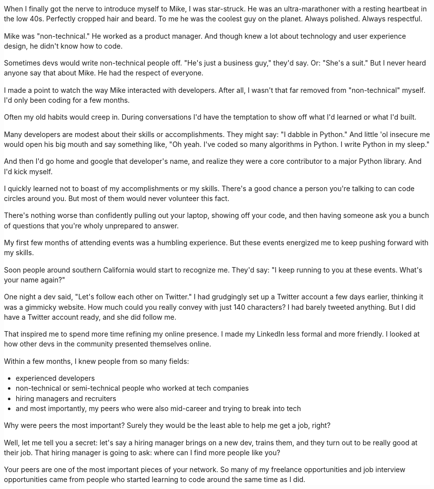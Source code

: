 When I finally got the nerve to introduce myself to Mike, I was star-struck. He was an ultra-marathoner with a resting heartbeat in the low 40s. Perfectly cropped hair and beard. To me he was the coolest guy on the planet. Always polished. Always respectful.

Mike was "non-technical." He worked as a product manager. And though knew a lot about technology and user experience design, he didn't know how to code.

Sometimes devs would write non-technical people off. "He's just a business guy," they'd say. Or: "She's a suit." But I never heard anyone say that about Mike. He had the respect of everyone.

I made a point to watch the way Mike interacted with developers. After all, I wasn't that far removed from "non-technical" myself. I'd only been coding for a few months.

Often my old habits would creep in. During conversations I'd have the temptation to show off what I'd learned or what I'd built.

Many developers are modest about their skills or accomplishments. They might say: "I dabble in Python." And little 'ol insecure me would open his big mouth and say something like, "Oh yeah. I've coded so many algorithms in Python. I write Python in my sleep."

And then I'd go home and google that developer's name, and realize they were a core contributor to a major Python library. And I'd kick myself.

I quickly learned not to boast of my accomplishments or my skills. There's a good chance a person you're talking to can code circles around you. But most of them would never volunteer this fact.

There's nothing worse than confidently pulling out your laptop, showing off your code, and then having someone ask you a bunch of questions that you're wholy unprepared to answer.

My first few months of attending events was a humbling experience. But these events energized me to keep pushing forward with my skills.

Soon people around southern California would start to recognize me. They'd say: "I keep running to you at these events. What's your name again?"

One night a dev said, "Let's follow each other on Twitter." I had grudgingly set up a Twitter account a few days earlier, thinking it was a gimmicky website. How much could you really convey with just 140 characters? I had barely tweeted anything. But I did have a Twitter account ready, and she did follow me.

That inspired me to spend more time refining my online presence. I made my LinkedIn less formal and more friendly. I looked at how other devs in the community presented themselves online.

Within a few months, I knew people from so many fields:

-   experienced developers
-   non-technical or semi-technical people who worked at tech companies
-   hiring managers and recruiters
-   and most importantly, my peers who were also mid-career and trying to break into tech

Why were peers the most important? Surely they would be the least able to help me get a job, right?

Well, let me tell you a secret: let's say a hiring manager brings on a new dev, trains them, and they turn out to be really good at their job. That hiring manager is going to ask: where can I find more people like you?

Your peers are one of the most important pieces of your network. So many of my freelance opportunities and job interview opportunities came from people who started learning to code around the same time as I did.

